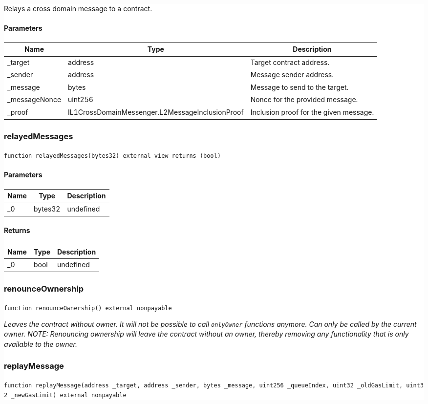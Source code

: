Relays a cross domain message to a contract.



#### Parameters

| Name | Type | Description |
|---|---|---|
| _target | address | Target contract address.
| _sender | address | Message sender address.
| _message | bytes | Message to send to the target.
| _messageNonce | uint256 | Nonce for the provided message.
| _proof | IL1CrossDomainMessenger.L2MessageInclusionProof | Inclusion proof for the given message.

### relayedMessages

```solidity
function relayedMessages(bytes32) external view returns (bool)
```





#### Parameters

| Name | Type | Description |
|---|---|---|
| _0 | bytes32 | undefined

#### Returns

| Name | Type | Description |
|---|---|---|
| _0 | bool | undefined

### renounceOwnership

```solidity
function renounceOwnership() external nonpayable
```



*Leaves the contract without owner. It will not be possible to call `onlyOwner` functions anymore. Can only be called by the current owner. NOTE: Renouncing ownership will leave the contract without an owner, thereby removing any functionality that is only available to the owner.*


### replayMessage

```solidity
function replayMessage(address _target, address _sender, bytes _message, uint256 _queueIndex, uint32 _oldGasLimit, uint32 _newGasLimit) external nonpayable
```
